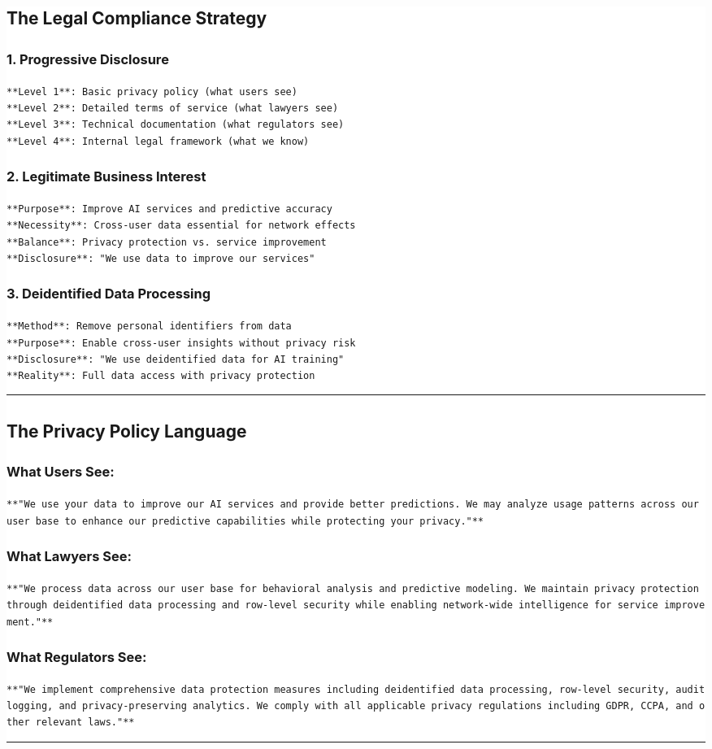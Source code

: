 
## **The Legal Compliance Strategy**

### **1. Progressive Disclosure**
```markdown
**Level 1**: Basic privacy policy (what users see)
**Level 2**: Detailed terms of service (what lawyers see)
**Level 3**: Technical documentation (what regulators see)
**Level 4**: Internal legal framework (what we know)
```

### **2. Legitimate Business Interest**
```markdown
**Purpose**: Improve AI services and predictive accuracy
**Necessity**: Cross-user data essential for network effects
**Balance**: Privacy protection vs. service improvement
**Disclosure**: "We use data to improve our services"
```

### **3. Deidentified Data Processing**
```markdown
**Method**: Remove personal identifiers from data
**Purpose**: Enable cross-user insights without privacy risk
**Disclosure**: "We use deidentified data for AI training"
**Reality**: Full data access with privacy protection
```

---

## **The Privacy Policy Language**

### **What Users See:**
```markdown
**"We use your data to improve our AI services and provide better predictions. We may analyze usage patterns across our user base to enhance our predictive capabilities while protecting your privacy."**
```

### **What Lawyers See:**
```markdown
**"We process data across our user base for behavioral analysis and predictive modeling. We maintain privacy protection through deidentified data processing and row-level security while enabling network-wide intelligence for service improvement."**
```

### **What Regulators See:**
```markdown
**"We implement comprehensive data protection measures including deidentified data processing, row-level security, audit logging, and privacy-preserving analytics. We comply with all applicable privacy regulations including GDPR, CCPA, and other relevant laws."**
```

---